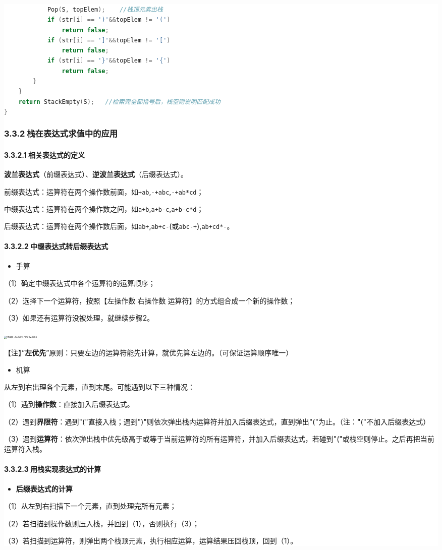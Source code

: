 ```c
			Pop(S, topElem);	//栈顶元素出栈
			if (str[i] == ')'&&topElem != '(')
				return false;
			if (str[i] == ']'&&topElem != '[')
				return false;
			if (str[i] == '}'&&topElem != '{')
				return false;
		}
	}
	return StackEmpty(S);	//检索完全部括号后，栈空则说明匹配成功
}
```

### 3.3.2 栈在表达式求值中的应用

#### 3.3.2.1 相关表达式的定义

**波兰表达式**（前缀表达式）、**逆波兰表达式**（后缀表达式）。

前缀表达式：运算符在两个操作数前面，如`+ab`,`-+abc`,`-+ab*cd`；

中缀表达式：运算符在两个操作数之间，如`a+b`,`a+b-c`,`a+b-c*d`；

后缀表达式：运算符在两个操作数后面，如`ab+`,`ab+c-`(或`abc-+`),`ab+cd*-`。

#### 3.3.2.2 中缀表达式转后缀表达式

- 手算

（1）确定中缀表达式中各个运算符的运算顺序；

（2）选择下一个运算符，按照【左操作数  右操作数  运算符】的方式组合成一个新的操作数；

（3）如果还有运算符没被处理，就继续步骤2。

<img src="https://qianzeshu.oss-cn-hangzhou.aliyuncs.com/img/image-20220117170423562.png" alt="image-20220117170423562" style="zoom: 33%;" />

【注】”**左优先**”原则：只要左边的运算符能先计算，就优先算左边的。（可保证运算顺序唯一）

- 机算

从左到右出理各个元素，直到末尾。可能遇到以下三种情况：

（1）遇到**操作数**：直接加入后缀表达式。

（2）遇到**界限符**：遇到"("直接入栈；遇到")"则依次弹出栈内运算符并加入后缀表达式，直到弹出"("为止。（注："("不加入后缀表达式）

（3）遇到**运算符**：依次弹出栈中优先级高于或等于当前运算符的所有运算符，并加入后缀表达式，若碰到"("或栈空则停止。之后再把当前运算符入栈。

#### 3.3.2.3 用栈实现表达式的计算

- **后缀表达式的计算**

（1）从左到右扫描下一个元素，直到处理完所有元素；

（2）若扫描到操作数则压入栈，并回到（1），否则执行（3）；

（3）若扫描到运算符，则弹出两个栈顶元素，执行相应运算，运算结果压回栈顶，回到（1）。
